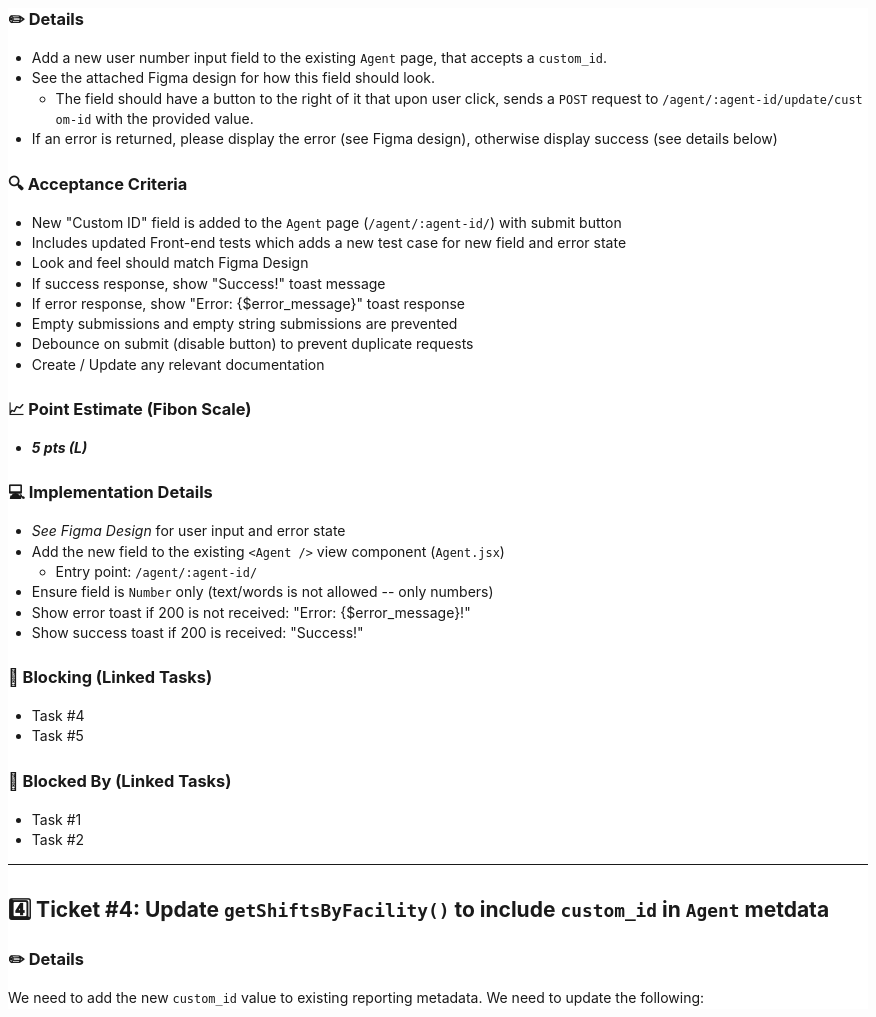 ### ✏️ Details

- Add a new user number input field to the existing `Agent` page, that accepts a `custom_id`. 
- See the attached Figma design for how this field should look. 
  - The field should have a button to the right of it that upon user click, sends a `POST` request to `/agent/:agent-id/update/custom-id` with the provided value. 
- If an error is returned, please display the error (see Figma design), otherwise display success (see details below)

### 🔍 Acceptance Criteria

- New "Custom ID" field is added to the `Agent` page (`/agent/:agent-id/`) with submit button
- Includes updated Front-end tests which adds a new test case for new field and error state
- Look and feel should match Figma Design
- If success response, show "Success!" toast message
- If error response, show "Error: {$error_message}" toast response
- Empty submissions and empty string submissions are prevented
- Debounce on submit (disable button) to prevent duplicate requests
- Create / Update any relevant documentation

### 📈 Point Estimate (Fibon Scale)

- ***5 pts (L)***

### 💻 Implementation Details

- *See Figma Design* <insert-fake-link-here> for user input and error state
- Add the new field to the existing `<Agent />` view component (`Agent.jsx`)
  - Entry point: `/agent/:agent-id/`
- Ensure field is `Number` only (text/words is not allowed -- only numbers)
- Show error toast if 200 is not received: "Error: {$error_message}!"
- Show success toast if 200 is received: "Success!"

### 🔗 Blocking (Linked Tasks)

- Task #4
- Task #5

### 🔗 Blocked By (Linked Tasks)

- Task #1
- Task #2

***

## 4️⃣ Ticket #4: Update `getShiftsByFacility()` to include `custom_id` in `Agent` metdata

### ✏️ Details

We need to add the new `custom_id` value to existing reporting metadata. We need to update the following:
